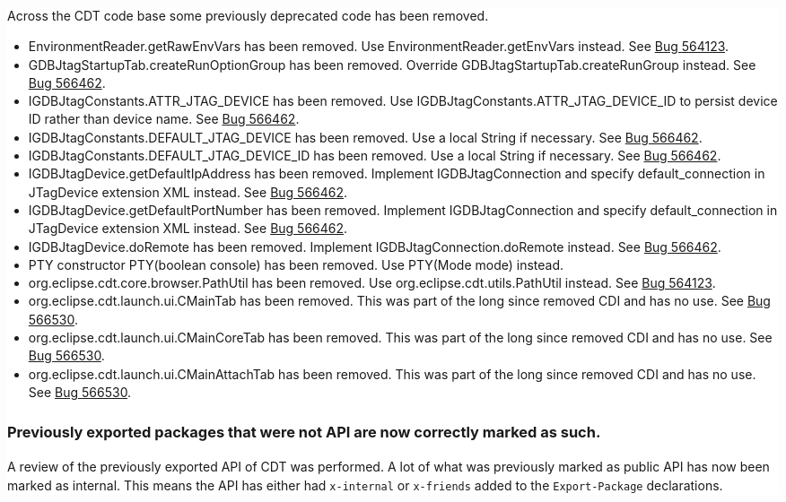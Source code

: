 Across the CDT code base some previously deprecated code has been
removed.

- EnvironmentReader.getRawEnvVars has been removed. Use
  EnvironmentReader.getEnvVars instead. See
  [Bug 564123](https://bugs.eclipse.org/bugs/show_bug.cgi?id=564123).
- GDBJtagStartupTab.createRunOptionGroup has been removed. Override
  GDBJtagStartupTab.createRunGroup instead. See
  [Bug 566462](https://bugs.eclipse.org/bugs/show_bug.cgi?id=566462).
- IGDBJtagConstants.ATTR_JTAG_DEVICE has been removed. Use
  IGDBJtagConstants.ATTR_JTAG_DEVICE_ID to persist device ID rather
  than device name. See
  [Bug 566462](https://bugs.eclipse.org/bugs/show_bug.cgi?id=566462).
- IGDBJtagConstants.DEFAULT_JTAG_DEVICE has been removed. Use a
  local String if necessary. See
  [Bug 566462](https://bugs.eclipse.org/bugs/show_bug.cgi?id=566462).
- IGDBJtagConstants.DEFAULT_JTAG_DEVICE_ID has been removed. Use a
  local String if necessary. See
  [Bug 566462](https://bugs.eclipse.org/bugs/show_bug.cgi?id=566462).
- IGDBJtagDevice.getDefaultIpAddress has been removed. Implement
  IGDBJtagConnection and specify default_connection in JTagDevice
  extension XML instead. See
  [Bug 566462](https://bugs.eclipse.org/bugs/show_bug.cgi?id=566462).
- IGDBJtagDevice.getDefaultPortNumber has been removed. Implement
  IGDBJtagConnection and specify default_connection in JTagDevice
  extension XML instead. See
  [Bug 566462](https://bugs.eclipse.org/bugs/show_bug.cgi?id=566462).
- IGDBJtagDevice.doRemote has been removed. Implement
  IGDBJtagConnection.doRemote instead. See
  [Bug 566462](https://bugs.eclipse.org/bugs/show_bug.cgi?id=566462).
- PTY constructor PTY(boolean console) has been removed. Use PTY(Mode
  mode) instead.
- org.eclipse.cdt.core.browser.PathUtil has been removed. Use
  org.eclipse.cdt.utils.PathUtil instead. See
  [Bug 564123](https://bugs.eclipse.org/bugs/show_bug.cgi?id=564123).
- org.eclipse.cdt.launch.ui.CMainTab has been removed. This was part
  of the long since removed CDI and has no use. See
  [Bug 566530](https://bugs.eclipse.org/bugs/show_bug.cgi?id=566530).
- org.eclipse.cdt.launch.ui.CMainCoreTab has been removed. This was
  part of the long since removed CDI and has no use. See
  [Bug 566530](https://bugs.eclipse.org/bugs/show_bug.cgi?id=566530).
- org.eclipse.cdt.launch.ui.CMainAttachTab has been removed. This was
  part of the long since removed CDI and has no use. See
  [Bug 566530](https://bugs.eclipse.org/bugs/show_bug.cgi?id=566530).

### Previously exported packages that were not API are now correctly marked as such.

A review of the previously exported API of CDT was performed. A lot of
what was previously marked as public API has now been marked as
internal. This means the API has either had `x-internal` or `x-friends`
added to the `Export-Package` declarations.
